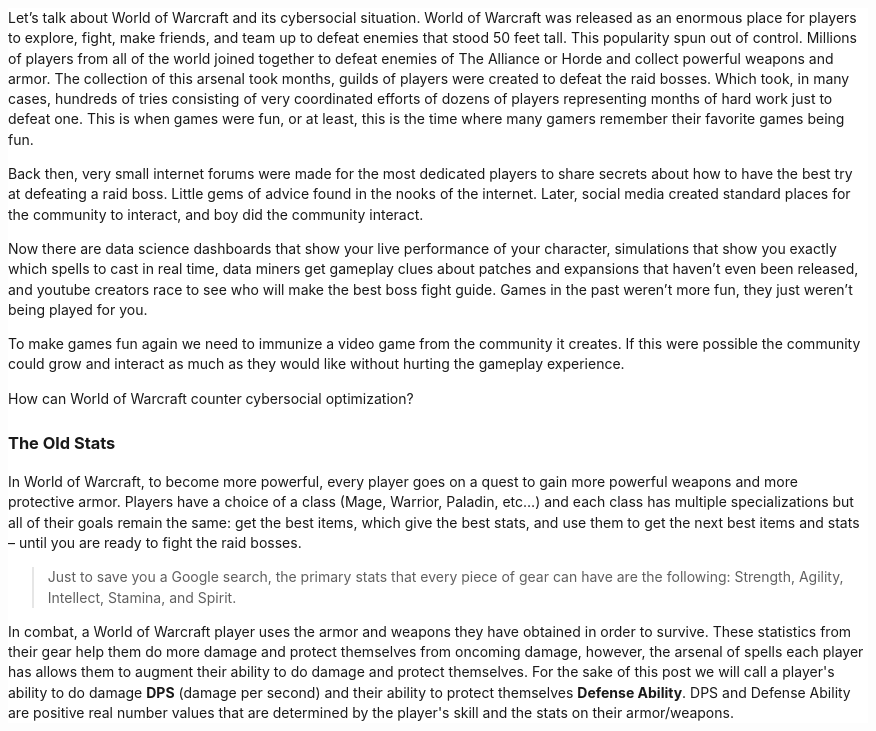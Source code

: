 Let’s talk about World of Warcraft and its cybersocial situation. World of Warcraft was released as an enormous place for players to explore, fight, make friends, and team up to defeat enemies that stood 50 feet tall. This popularity spun out of control. Millions of players from all of the world joined together to defeat enemies of The Alliance or Horde and collect powerful weapons and armor. The collection of this arsenal took months, guilds of players were created to defeat the raid bosses. Which took, in many cases, hundreds of tries consisting of very coordinated efforts of dozens of players representing months of hard work just to defeat one. This is when games were fun, or at least, this is the time where many gamers remember their favorite games being fun.
 
Back then, very small internet forums were made for the most dedicated players to share secrets about how to have the best try at defeating a raid boss. Little gems of advice found in the nooks of the internet. Later, social media created standard places for the community to interact, and boy did the community interact.
 
Now there are data science dashboards that show your live performance of your character, simulations that show you exactly which spells to cast in real time, data miners get gameplay clues about patches and expansions that haven’t even been released, and youtube creators race to see who will make the best boss fight guide. Games in the past weren’t more fun, they just weren’t being played for you.
 
To make games fun again we need to immunize a video game from the community it creates. If this were possible the community could grow and interact as much as they would like without hurting the gameplay experience.
 
How can World of Warcraft counter cybersocial optimization?
 
### The Old Stats
 
In World of Warcraft, to become more powerful, every player goes on a quest to gain more powerful weapons and more protective armor. Players have a choice of a class (Mage, Warrior, Paladin, etc…) and each class has multiple specializations but all of their goals remain the same: get the best items, which give the best stats, and use them to get the next best items and stats – until you are ready to fight the raid bosses.
 
> Just to save you a Google search, the primary stats that every piece of gear can have are the following: Strength, Agility, Intellect, Stamina, and Spirit.
 
In combat, a World of Warcraft player uses the armor and weapons they have obtained in order to survive. These statistics from their gear help them do more damage and protect themselves from oncoming damage, however, the arsenal of spells each player has allows them to augment their ability to do damage and protect themselves. For the sake of this post we will call a player's ability to do damage <strong>DPS</strong> (damage per second) and their ability to protect themselves <strong>Defense Ability</strong>. DPS and Defense Ability are positive real number values that are determined by the player's skill and the stats on their armor/weapons.
 
<figure>